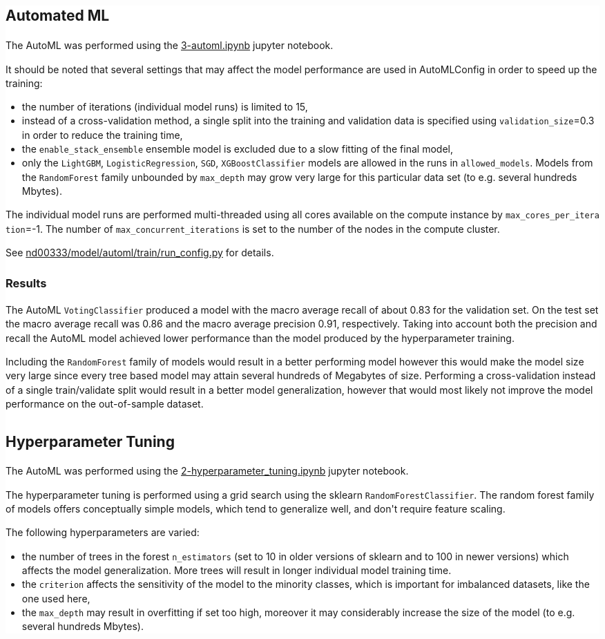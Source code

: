 ## Automated ML

The AutoML was performed using the [3-automl.ipynb](3-automl.ipynb) jupyter notebook.

It should be noted that several settings that may affect the model performance are used in
AutoMLConfig in order to speed up the training:

- the number of iterations (individual model runs) is limited to 15,
- instead of a cross-validation method, a single split into the training and validation data is
  specified using `validation_size`=0.3 in order to reduce the training time,
- the `enable_stack_ensemble` ensemble model is excluded due to a slow fitting of the final model,
- only the `LightGBM`, `LogisticRegression`, `SGD`, `XGBoostClassifier` models are allowed in
  the runs in `allowed_models`. Models from the `RandomForest` family unbounded by `max_depth`
  may grow very large for this particular data set (to e.g. several hundreds Mbytes).

The individual model runs are performed multi-threaded using all cores available on the
compute instance by `max_cores_per_iteration`=-1. The number of `max_concurrent_iterations`
is set to the number of the nodes in the compute cluster.

See [nd00333/model/automl/train/run_config.py](nd00333/model/automl/train/run_config.py) for details.

### Results

The AutoML `VotingClassifier` produced a model with the macro average recall of about 0.83 for
the validation set. On the test set the macro average recall was 0.86 and the macro average
precision 0.91, respectively. Taking into account both the precision and recall the AutoML
model achieved lower performance than the model produced by the hyperparameter training.

Including the `RandomForest` family of models would result in a better performing
model however this would make the model size very large since every tree based model may
attain several hundreds of Megabytes of size. Performing a cross-validation instead
of a single train/validate split would result in a better model generalization,
however that would most likely not improve the model performance on the out-of-sample dataset.

## Hyperparameter Tuning

The AutoML was performed using the [2-hyperparameter_tuning.ipynb](2-hyperparameter_tuning.ipynb) jupyter notebook.

The hyperparameter tuning is performed using a grid search using the sklearn `RandomForestClassifier`.
The random forest family of models offers conceptually simple models, which tend to generalize
well, and don't require feature scaling.

The following hyperparameters are varied:

- the number of trees in the forest `n_estimators` (set to 10 in older versions of sklearn and
  to 100 in newer versions) which affects the model generalization.
  More trees will result in longer individual model training time.
- the `criterion` affects the sensitivity of the model to the minority classes,
  which is important for imbalanced datasets, like the one used here,
- the `max_depth` may result in overfitting if set too high, moreover it may considerably
  increase the size of the model (to e.g. several hundreds Mbytes).
